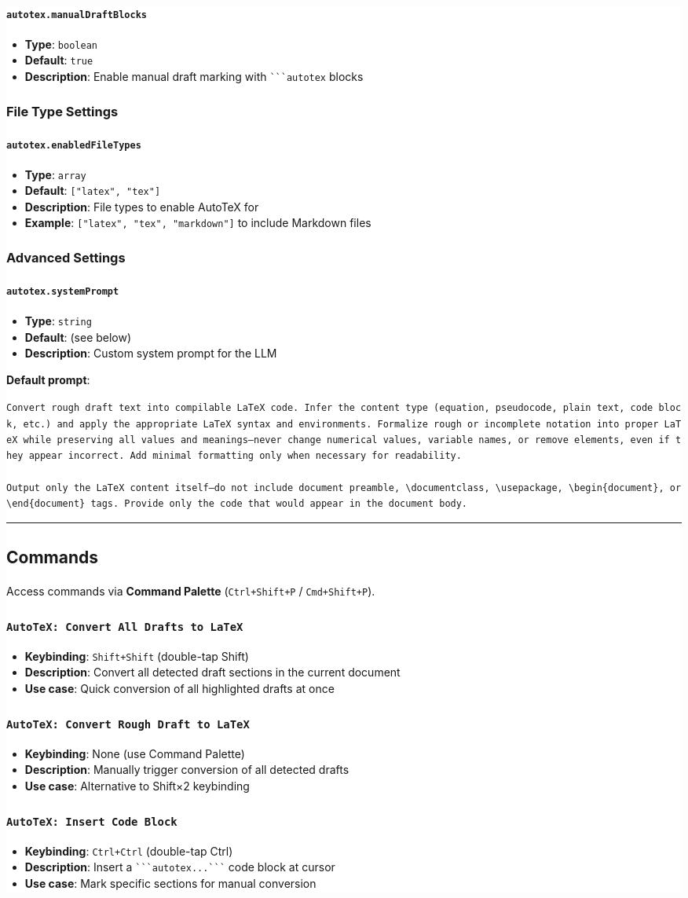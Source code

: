 #### `autotex.manualDraftBlocks`
- **Type**: `boolean`
- **Default**: `true`
- **Description**: Enable manual draft marking with `` ```autotex `` blocks

### File Type Settings

#### `autotex.enabledFileTypes`
- **Type**: `array`
- **Default**: `["latex", "tex"]`
- **Description**: File types to enable AutoTeX for
- **Example**: `["latex", "tex", "markdown"]` to include Markdown files

### Advanced Settings

#### `autotex.systemPrompt`
- **Type**: `string`
- **Default**: (see below)
- **Description**: Custom system prompt for the LLM

**Default prompt**:
```
Convert rough draft text into compilable LaTeX code. Infer the content type (equation, pseudocode, plain text, code block, etc.) and apply the appropriate LaTeX syntax and environments. Formalize rough or incomplete notation into proper LaTeX while preserving all values and meanings—never change numerical values, variable names, or remove elements, even if they appear incorrect. Add minimal formatting only when necessary for readability.

Output only the LaTeX content itself—do not include document preamble, \documentclass, \usepackage, \begin{document}, or \end{document} tags. Provide only the code that would appear in the document body.
```

---

## Commands

Access commands via **Command Palette** (`Ctrl+Shift+P` / `Cmd+Shift+P`).

### `AutoTeX: Convert All Drafts to LaTeX`
- **Keybinding**: `Shift+Shift` (double-tap Shift)
- **Description**: Convert all detected draft sections in the current document
- **Use case**: Quick conversion of all highlighted drafts at once

### `AutoTeX: Convert Rough Draft to LaTeX`
- **Keybinding**: None (use Command Palette)
- **Description**: Manually trigger conversion of all detected drafts
- **Use case**: Alternative to Shift×2 keybinding

### `AutoTeX: Insert Code Block`
- **Keybinding**: `Ctrl+Ctrl` (double-tap Ctrl)
- **Description**: Insert a `` ```autotex...``` `` code block at cursor
- **Use case**: Mark specific sections for manual conversion
